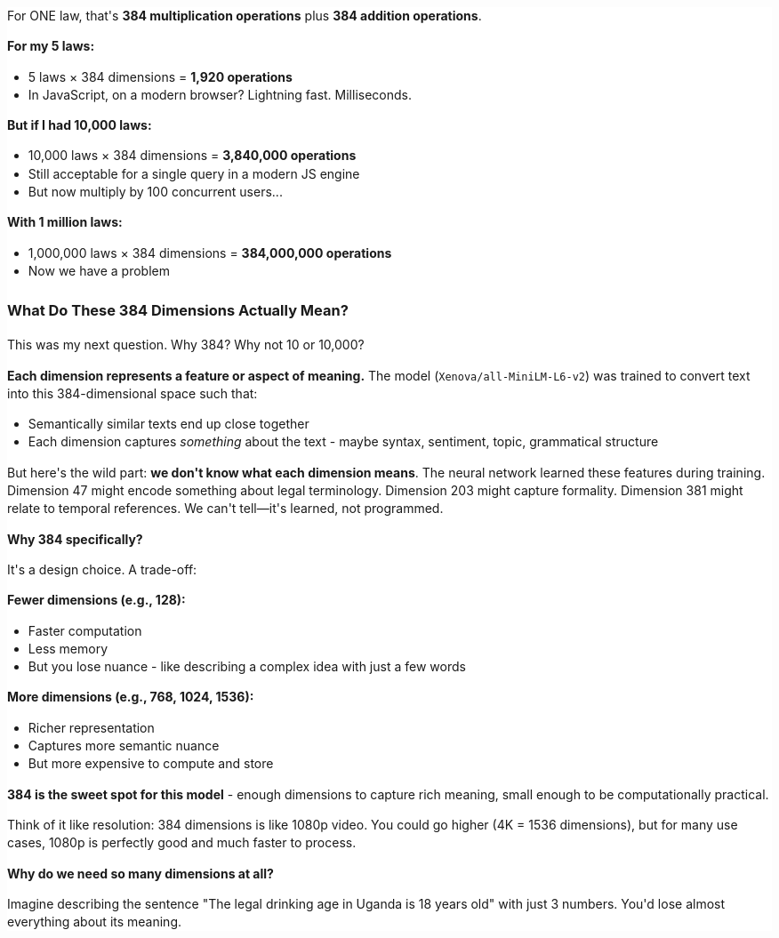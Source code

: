 For ONE law, that's **384 multiplication operations** plus **384 addition operations**.

**For my 5 laws:**

- 5 laws × 384 dimensions = **1,920 operations**
- In JavaScript, on a modern browser? Lightning fast. Milliseconds.

**But if I had 10,000 laws:**

- 10,000 laws × 384 dimensions = **3,840,000 operations**
- Still acceptable for a single query in a modern JS engine
- But now multiply by 100 concurrent users...

**With 1 million laws:**

- 1,000,000 laws × 384 dimensions = **384,000,000 operations**
- Now we have a problem

### What Do These 384 Dimensions Actually Mean?

This was my next question. Why 384? Why not 10 or 10,000?

**Each dimension represents a feature or aspect of meaning.** The model (`Xenova/all-MiniLM-L6-v2`) was trained to convert text into this 384-dimensional space such that:

- Semantically similar texts end up close together
- Each dimension captures _something_ about the text - maybe syntax, sentiment, topic, grammatical structure

But here's the wild part: **we don't know what each dimension means**. The neural network learned these features during training. Dimension 47 might encode something about legal terminology. Dimension 203 might capture formality. Dimension 381 might relate to temporal references. We can't tell—it's learned, not programmed.

**Why 384 specifically?**

It's a design choice. A trade-off:

**Fewer dimensions (e.g., 128):**

- Faster computation
- Less memory
- But you lose nuance - like describing a complex idea with just a few words

**More dimensions (e.g., 768, 1024, 1536):**

- Richer representation
- Captures more semantic nuance
- But more expensive to compute and store

**384 is the sweet spot for this model** - enough dimensions to capture rich meaning, small enough to be computationally practical.

Think of it like resolution: 384 dimensions is like 1080p video. You could go higher (4K = 1536 dimensions), but for many use cases, 1080p is perfectly good and much faster to process.

**Why do we need so many dimensions at all?**

Imagine describing the sentence "The legal drinking age in Uganda is 18 years old" with just 3 numbers. You'd lose almost everything about its meaning.

